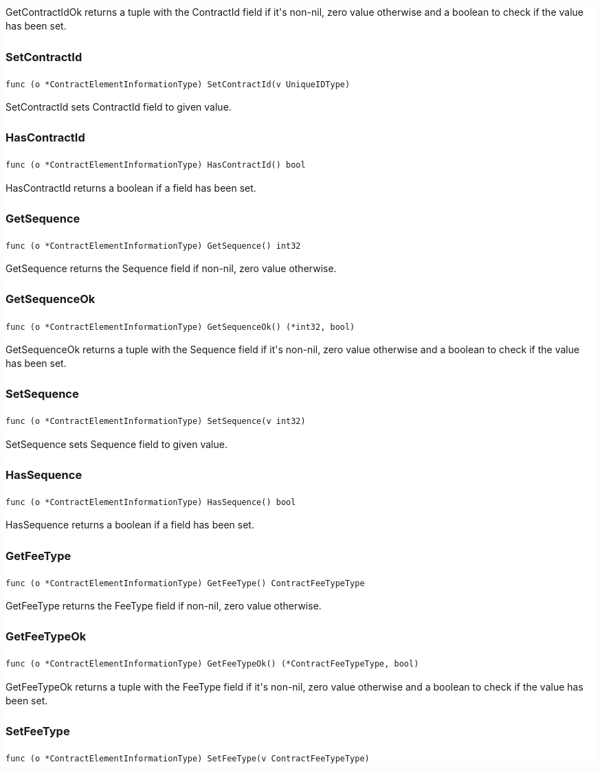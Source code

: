 GetContractIdOk returns a tuple with the ContractId field if it's non-nil, zero value otherwise
and a boolean to check if the value has been set.

### SetContractId

`func (o *ContractElementInformationType) SetContractId(v UniqueIDType)`

SetContractId sets ContractId field to given value.

### HasContractId

`func (o *ContractElementInformationType) HasContractId() bool`

HasContractId returns a boolean if a field has been set.

### GetSequence

`func (o *ContractElementInformationType) GetSequence() int32`

GetSequence returns the Sequence field if non-nil, zero value otherwise.

### GetSequenceOk

`func (o *ContractElementInformationType) GetSequenceOk() (*int32, bool)`

GetSequenceOk returns a tuple with the Sequence field if it's non-nil, zero value otherwise
and a boolean to check if the value has been set.

### SetSequence

`func (o *ContractElementInformationType) SetSequence(v int32)`

SetSequence sets Sequence field to given value.

### HasSequence

`func (o *ContractElementInformationType) HasSequence() bool`

HasSequence returns a boolean if a field has been set.

### GetFeeType

`func (o *ContractElementInformationType) GetFeeType() ContractFeeTypeType`

GetFeeType returns the FeeType field if non-nil, zero value otherwise.

### GetFeeTypeOk

`func (o *ContractElementInformationType) GetFeeTypeOk() (*ContractFeeTypeType, bool)`

GetFeeTypeOk returns a tuple with the FeeType field if it's non-nil, zero value otherwise
and a boolean to check if the value has been set.

### SetFeeType

`func (o *ContractElementInformationType) SetFeeType(v ContractFeeTypeType)`
